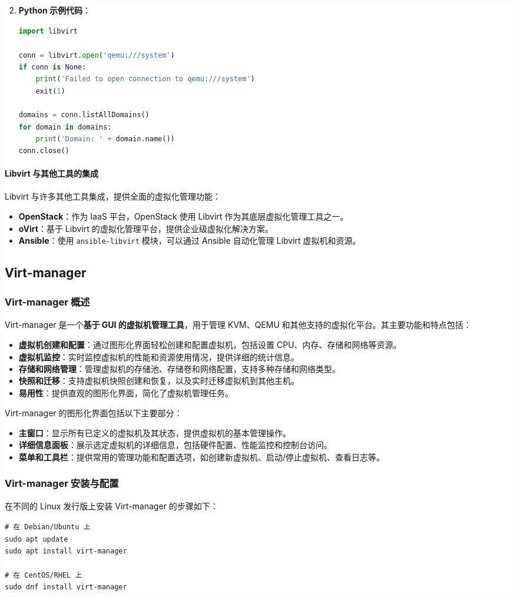 2. **Python 示例代码**：

   ```python
   import libvirt
   
   conn = libvirt.open('qemu:///system')
   if conn is None:
       print('Failed to open connection to qemu:///system')
       exit(1)
   
   domains = conn.listAllDomains()
   for domain in domains:
       print('Domain: ' + domain.name())
   conn.close()
   ```

#### Libvirt 与其他工具的集成

Libvirt 与许多其他工具集成，提供全面的虚拟化管理功能：

- **OpenStack**：作为 IaaS 平台，OpenStack 使用 Libvirt 作为其底层虚拟化管理工具之一。
- **oVirt**：基于 Libvirt 的虚拟化管理平台，提供企业级虚拟化解决方案。
- **Ansible**：使用 `ansible-libvirt` 模块，可以通过 Ansible 自动化管理 Libvirt 虚拟机和资源。

## Virt-manager

### Virt-manager 概述

Virt-manager 是一个**基于 GUI 的虚拟机管理工具**，用于管理 KVM、QEMU 和其他支持的虚拟化平台。其主要功能和特点包括：

- **虚拟机创建和配置**：通过图形化界面轻松创建和配置虚拟机，包括设置 CPU、内存、存储和网络等资源。
- **虚拟机监控**：实时监控虚拟机的性能和资源使用情况，提供详细的统计信息。
- **存储和网络管理**：管理虚拟机的存储池、存储卷和网络配置，支持多种存储和网络类型。
- **快照和迁移**：支持虚拟机快照创建和恢复，以及实时迁移虚拟机到其他主机。
- **易用性**：提供直观的图形化界面，简化了虚拟机管理任务。

Virt-manager 的图形化界面包括以下主要部分：

- **主窗口**：显示所有已定义的虚拟机及其状态，提供虚拟机的基本管理操作。
- **详细信息面板**：展示选定虚拟机的详细信息，包括硬件配置、性能监控和控制台访问。
- **菜单和工具栏**：提供常用的管理功能和配置选项，如创建新虚拟机、启动/停止虚拟机、查看日志等。

### Virt-manager 安装与配置

在不同的 Linux 发行版上安装 Virt-manager 的步骤如下：

```shell
# 在 Debian/Ubuntu 上
sudo apt update
sudo apt install virt-manager

# 在 CentOS/RHEL 上
sudo dnf install virt-manager
```
